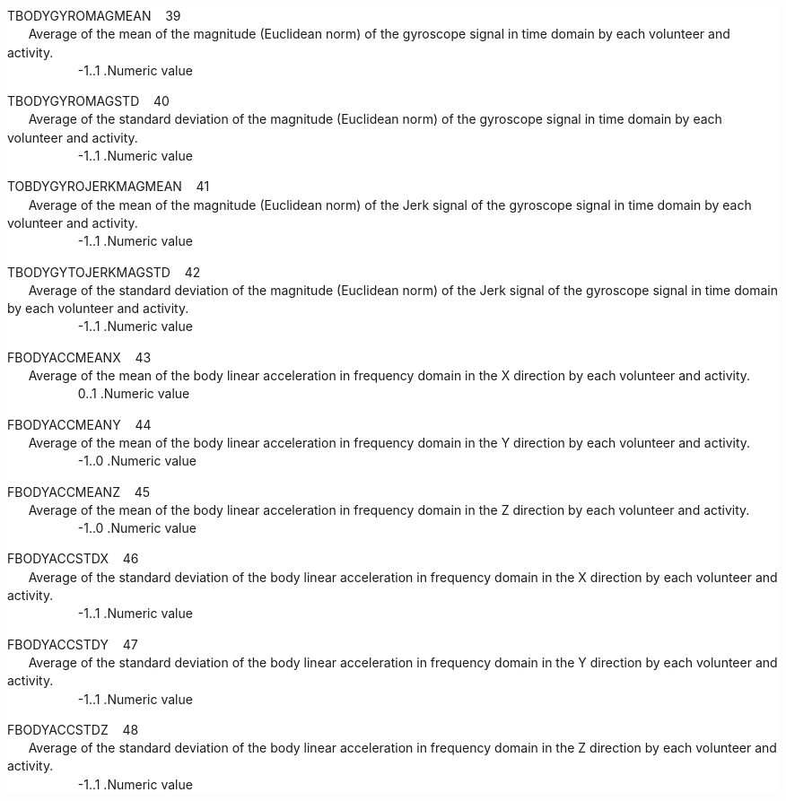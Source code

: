 TBODYGYROMAGMEAN&nbsp;&nbsp;&nbsp;&nbsp;39  
&nbsp;&nbsp;&nbsp;&nbsp;&nbsp;&nbsp;Average of the mean of the magnitude (Euclidean norm) of the gyroscope signal in time domain by each volunteer and activity.  
&nbsp;&nbsp;&nbsp;&nbsp;&nbsp;&nbsp;&nbsp;&nbsp;&nbsp;&nbsp;&nbsp;&nbsp;&nbsp;&nbsp;&nbsp;&nbsp;&nbsp;&nbsp;&nbsp;&nbsp;-1..1 .Numeric value    
  
TBODYGYROMAGSTD&nbsp;&nbsp;&nbsp;&nbsp;40  
&nbsp;&nbsp;&nbsp;&nbsp;&nbsp;&nbsp;Average of the standard deviation of the magnitude (Euclidean norm) of the gyroscope signal in time domain by each volunteer and activity.  
&nbsp;&nbsp;&nbsp;&nbsp;&nbsp;&nbsp;&nbsp;&nbsp;&nbsp;&nbsp;&nbsp;&nbsp;&nbsp;&nbsp;&nbsp;&nbsp;&nbsp;&nbsp;&nbsp;&nbsp;-1..1 .Numeric value    
  
TOBDYGYROJERKMAGMEAN&nbsp;&nbsp;&nbsp;&nbsp;41  
&nbsp;&nbsp;&nbsp;&nbsp;&nbsp;&nbsp;Average of the mean of the magnitude (Euclidean norm) of the Jerk signal of the gyroscope signal in time domain by each volunteer and activity.  
&nbsp;&nbsp;&nbsp;&nbsp;&nbsp;&nbsp;&nbsp;&nbsp;&nbsp;&nbsp;&nbsp;&nbsp;&nbsp;&nbsp;&nbsp;&nbsp;&nbsp;&nbsp;&nbsp;&nbsp;-1..1 .Numeric value    
  
TBODYGYTOJERKMAGSTD&nbsp;&nbsp;&nbsp;&nbsp;42  
&nbsp;&nbsp;&nbsp;&nbsp;&nbsp;&nbsp;Average of the standard deviation of the magnitude (Euclidean norm) of the Jerk signal of the gyroscope signal in time domain by each volunteer and activity.  
&nbsp;&nbsp;&nbsp;&nbsp;&nbsp;&nbsp;&nbsp;&nbsp;&nbsp;&nbsp;&nbsp;&nbsp;&nbsp;&nbsp;&nbsp;&nbsp;&nbsp;&nbsp;&nbsp;&nbsp;-1..1 .Numeric value    
  
FBODYACCMEANX&nbsp;&nbsp;&nbsp;&nbsp;43  
&nbsp;&nbsp;&nbsp;&nbsp;&nbsp;&nbsp;Average of the mean of the body linear acceleration in frequency domain in the X direction by each volunteer and activity.  
&nbsp;&nbsp;&nbsp;&nbsp;&nbsp;&nbsp;&nbsp;&nbsp;&nbsp;&nbsp;&nbsp;&nbsp;&nbsp;&nbsp;&nbsp;&nbsp;&nbsp;&nbsp;&nbsp;&nbsp;0..1 .Numeric value    
  
FBODYACCMEANY&nbsp;&nbsp;&nbsp;&nbsp;44  
&nbsp;&nbsp;&nbsp;&nbsp;&nbsp;&nbsp;Average of the mean of the body linear acceleration in frequency domain in the Y direction by each volunteer and activity.  
&nbsp;&nbsp;&nbsp;&nbsp;&nbsp;&nbsp;&nbsp;&nbsp;&nbsp;&nbsp;&nbsp;&nbsp;&nbsp;&nbsp;&nbsp;&nbsp;&nbsp;&nbsp;&nbsp;&nbsp;-1..0 .Numeric value    
  
FBODYACCMEANZ&nbsp;&nbsp;&nbsp;&nbsp;45  
&nbsp;&nbsp;&nbsp;&nbsp;&nbsp;&nbsp;Average of the mean of the body linear acceleration in frequency domain in the Z direction by each volunteer and activity.  
&nbsp;&nbsp;&nbsp;&nbsp;&nbsp;&nbsp;&nbsp;&nbsp;&nbsp;&nbsp;&nbsp;&nbsp;&nbsp;&nbsp;&nbsp;&nbsp;&nbsp;&nbsp;&nbsp;&nbsp;-1..0 .Numeric value    
  
FBODYACCSTDX&nbsp;&nbsp;&nbsp;&nbsp;46  
&nbsp;&nbsp;&nbsp;&nbsp;&nbsp;&nbsp;Average of the standard deviation of the body linear acceleration in frequency domain in the X direction by each volunteer and activity.  
&nbsp;&nbsp;&nbsp;&nbsp;&nbsp;&nbsp;&nbsp;&nbsp;&nbsp;&nbsp;&nbsp;&nbsp;&nbsp;&nbsp;&nbsp;&nbsp;&nbsp;&nbsp;&nbsp;&nbsp;-1..1 .Numeric value    
  
FBODYACCSTDY&nbsp;&nbsp;&nbsp;&nbsp;47  
&nbsp;&nbsp;&nbsp;&nbsp;&nbsp;&nbsp;Average of the standard deviation of the body linear acceleration in frequency domain in the Y direction by each volunteer and activity.  
&nbsp;&nbsp;&nbsp;&nbsp;&nbsp;&nbsp;&nbsp;&nbsp;&nbsp;&nbsp;&nbsp;&nbsp;&nbsp;&nbsp;&nbsp;&nbsp;&nbsp;&nbsp;&nbsp;&nbsp;-1..1 .Numeric value    
  
FBODYACCSTDZ&nbsp;&nbsp;&nbsp;&nbsp;48  
&nbsp;&nbsp;&nbsp;&nbsp;&nbsp;&nbsp;Average of the standard deviation of the body linear acceleration in frequency domain in the Z direction by each volunteer and activity.  
&nbsp;&nbsp;&nbsp;&nbsp;&nbsp;&nbsp;&nbsp;&nbsp;&nbsp;&nbsp;&nbsp;&nbsp;&nbsp;&nbsp;&nbsp;&nbsp;&nbsp;&nbsp;&nbsp;&nbsp;-1..1 .Numeric value    
  